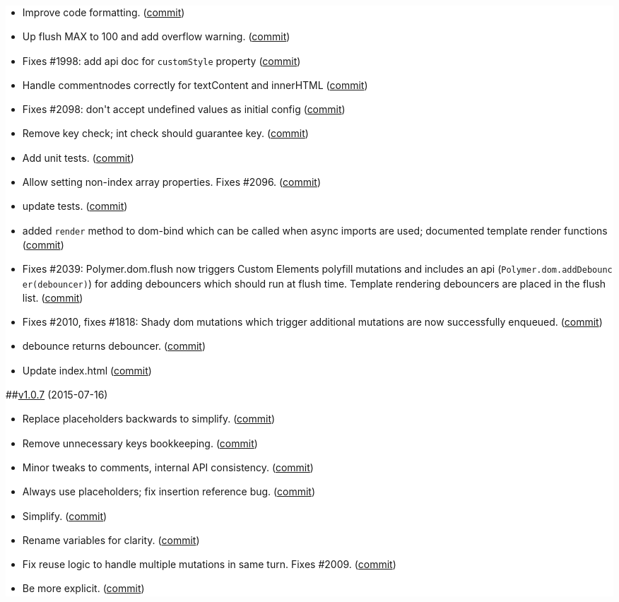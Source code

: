 - Improve code formatting. ([commit](https://github.com/Polymer/polymer/commit/3968c84))

- Up flush MAX to 100 and add overflow warning. ([commit](https://github.com/Polymer/polymer/commit/8bcc416))

- Fixes #1998: add api doc for `customStyle` property ([commit](https://github.com/Polymer/polymer/commit/91577c9))

- Handle commentnodes correctly for textContent and innerHTML ([commit](https://github.com/Polymer/polymer/commit/6d56d2b))

- Fixes #2098: don't accept undefined values as initial config ([commit](https://github.com/Polymer/polymer/commit/1a5c391))

- Remove key check; int check should guarantee key. ([commit](https://github.com/Polymer/polymer/commit/dbf833e))

- Add unit tests. ([commit](https://github.com/Polymer/polymer/commit/bc4b142))

- Allow setting non-index array properties. Fixes #2096. ([commit](https://github.com/Polymer/polymer/commit/f8cad94))

- update tests. ([commit](https://github.com/Polymer/polymer/commit/8922323))

- added `render` method to dom-bind which can be called when async imports are used; documented template render functions ([commit](https://github.com/Polymer/polymer/commit/348896a))

- Fixes #2039: Polymer.dom.flush now triggers Custom Elements polyfill mutations and includes an api (`Polymer.dom.addDebouncer(debouncer)`) for adding debouncers which should run at flush time. Template rendering debouncers are placed in the flush list. ([commit](https://github.com/Polymer/polymer/commit/89a767c))

- Fixes #2010, fixes #1818: Shady dom mutations which trigger additional mutations are now successfully enqueued. ([commit](https://github.com/Polymer/polymer/commit/a26247b))

- debounce returns debouncer. ([commit](https://github.com/Polymer/polymer/commit/fb52120))

- Update index.html ([commit](https://github.com/Polymer/polymer/commit/119df98))

##[v1.0.7](https://github.com/Polymer/polymer/tree/v1.0.7) (2015-07-16)
- Replace placeholders backwards to simplify. ([commit](https://github.com/Polymer/polymer/commit/5eda235))

- Remove unnecessary keys bookkeeping. ([commit](https://github.com/Polymer/polymer/commit/3e02bfd))

- Minor tweaks to comments, internal API consistency. ([commit](https://github.com/Polymer/polymer/commit/82958d4))

- Always use placeholders; fix insertion reference bug. ([commit](https://github.com/Polymer/polymer/commit/4a45d4f))

- Simplify. ([commit](https://github.com/Polymer/polymer/commit/4eda393))

- Rename variables for clarity. ([commit](https://github.com/Polymer/polymer/commit/15c1241))

- Fix reuse logic to handle multiple mutations in same turn. Fixes #2009. ([commit](https://github.com/Polymer/polymer/commit/1bf5f6d))

- Be more explicit. ([commit](https://github.com/Polymer/polymer/commit/a6bd5a5))
